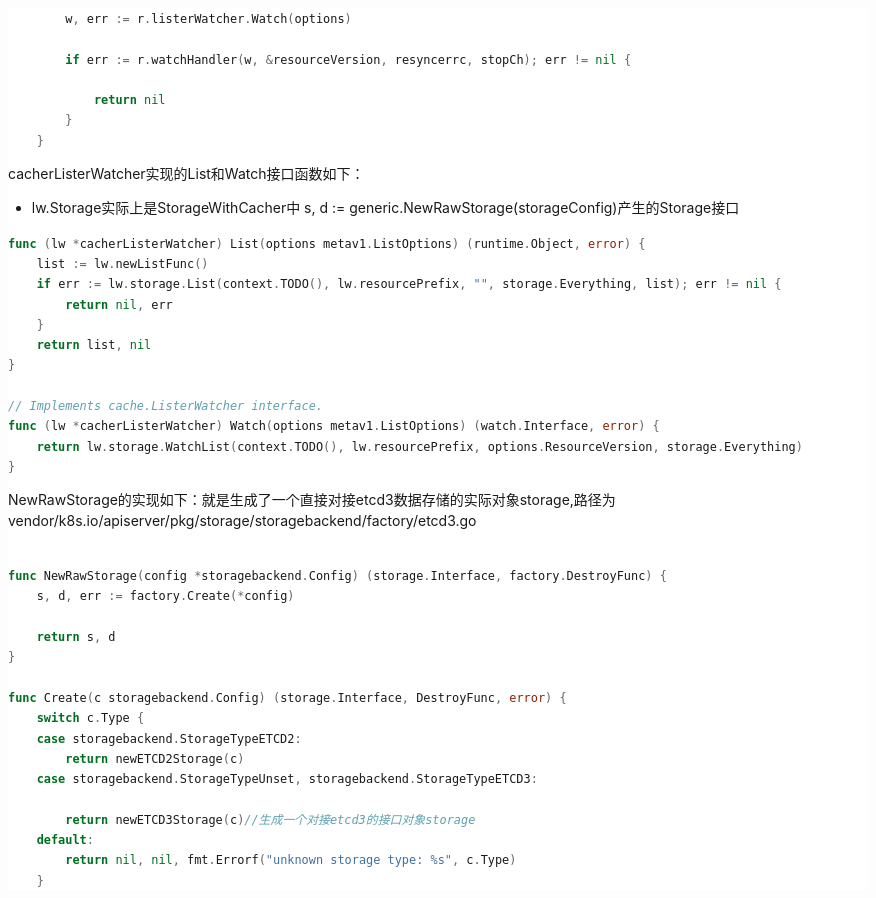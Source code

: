 ```go
        w, err := r.listerWatcher.Watch(options)
 
        if err := r.watchHandler(w, &resourceVersion, resyncerrc, stopCh); err != nil {
            
            return nil
        }
    }

```


cacherListerWatcher实现的List和Watch接口函数如下：

* lw.Storage实际上是StorageWithCacher中 s, d := generic.NewRawStorage(storageConfig)产生的Storage接口

```go
func (lw *cacherListerWatcher) List(options metav1.ListOptions) (runtime.Object, error) {
    list := lw.newListFunc()
    if err := lw.storage.List(context.TODO(), lw.resourcePrefix, "", storage.Everything, list); err != nil {
        return nil, err
    }
    return list, nil
}

// Implements cache.ListerWatcher interface.
func (lw *cacherListerWatcher) Watch(options metav1.ListOptions) (watch.Interface, error) {
    return lw.storage.WatchList(context.TODO(), lw.resourcePrefix, options.ResourceVersion, storage.Everything)
}
```

NewRawStorage的实现如下：就是生成了一个直接对接etcd3数据存储的实际对象storage,路径为vendor/k8s.io/apiserver/pkg/storage/storagebackend/factory/etcd3.go

```go

func NewRawStorage(config *storagebackend.Config) (storage.Interface, factory.DestroyFunc) {
    s, d, err := factory.Create(*config)
    
    return s, d
}
 
func Create(c storagebackend.Config) (storage.Interface, DestroyFunc, error) {
    switch c.Type {
    case storagebackend.StorageTypeETCD2:
        return newETCD2Storage(c)
    case storagebackend.StorageTypeUnset, storagebackend.StorageTypeETCD3:
        
        return newETCD3Storage(c)//生成一个对接etcd3的接口对象storage
    default:
        return nil, nil, fmt.Errorf("unknown storage type: %s", c.Type)
    }

```
